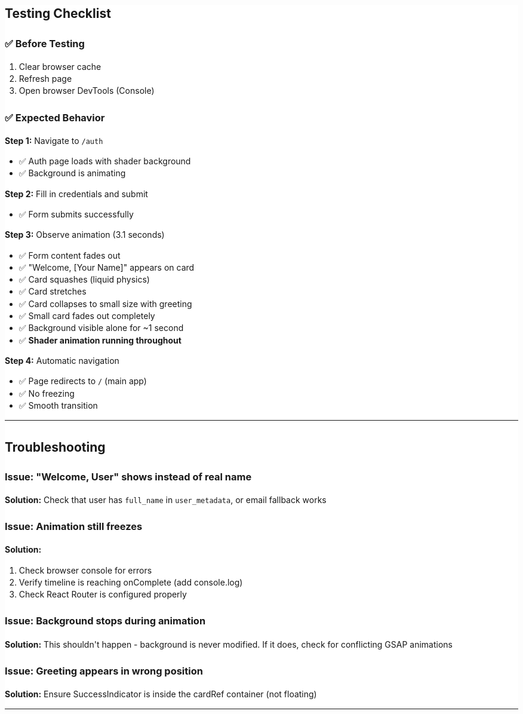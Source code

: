 
## Testing Checklist

### ✅ Before Testing
1. Clear browser cache
2. Refresh page
3. Open browser DevTools (Console)

### ✅ Expected Behavior

**Step 1:** Navigate to `/auth`
- ✅ Auth page loads with shader background
- ✅ Background is animating

**Step 2:** Fill in credentials and submit
- ✅ Form submits successfully

**Step 3:** Observe animation (3.1 seconds)
- ✅ Form content fades out
- ✅ "Welcome, [Your Name]" appears on card
- ✅ Card squashes (liquid physics)
- ✅ Card stretches
- ✅ Card collapses to small size with greeting
- ✅ Small card fades out completely
- ✅ Background visible alone for ~1 second
- ✅ **Shader animation running throughout**

**Step 4:** Automatic navigation
- ✅ Page redirects to `/` (main app)
- ✅ No freezing
- ✅ Smooth transition

---

## Troubleshooting

### Issue: "Welcome, User" shows instead of real name
**Solution:** Check that user has `full_name` in `user_metadata`, or email fallback works

### Issue: Animation still freezes
**Solution:** 
1. Check browser console for errors
2. Verify timeline is reaching onComplete (add console.log)
3. Check React Router is configured properly

### Issue: Background stops during animation
**Solution:** This shouldn't happen - background is never modified. If it does, check for conflicting GSAP animations

### Issue: Greeting appears in wrong position
**Solution:** Ensure SuccessIndicator is inside the cardRef container (not floating)

---